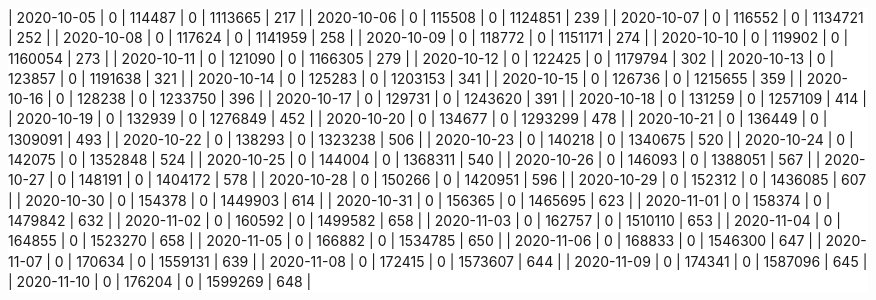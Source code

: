 | 2020-10-05 | 0 | 114487 | 0 | 1113665 | 217 |
| 2020-10-06 | 0 | 115508 | 0 | 1124851 | 239 |
| 2020-10-07 | 0 | 116552 | 0 | 1134721 | 252 |
| 2020-10-08 | 0 | 117624 | 0 | 1141959 | 258 |
| 2020-10-09 | 0 | 118772 | 0 | 1151171 | 274 |
| 2020-10-10 | 0 | 119902 | 0 | 1160054 | 273 |
| 2020-10-11 | 0 | 121090 | 0 | 1166305 | 279 |
| 2020-10-12 | 0 | 122425 | 0 | 1179794 | 302 |
| 2020-10-13 | 0 | 123857 | 0 | 1191638 | 321 |
| 2020-10-14 | 0 | 125283 | 0 | 1203153 | 341 |
| 2020-10-15 | 0 | 126736 | 0 | 1215655 | 359 |
| 2020-10-16 | 0 | 128238 | 0 | 1233750 | 396 |
| 2020-10-17 | 0 | 129731 | 0 | 1243620 | 391 |
| 2020-10-18 | 0 | 131259 | 0 | 1257109 | 414 |
| 2020-10-19 | 0 | 132939 | 0 | 1276849 | 452 |
| 2020-10-20 | 0 | 134677 | 0 | 1293299 | 478 |
| 2020-10-21 | 0 | 136449 | 0 | 1309091 | 493 |
| 2020-10-22 | 0 | 138293 | 0 | 1323238 | 506 |
| 2020-10-23 | 0 | 140218 | 0 | 1340675 | 520 |
| 2020-10-24 | 0 | 142075 | 0 | 1352848 | 524 |
| 2020-10-25 | 0 | 144004 | 0 | 1368311 | 540 |
| 2020-10-26 | 0 | 146093 | 0 | 1388051 | 567 |
| 2020-10-27 | 0 | 148191 | 0 | 1404172 | 578 |
| 2020-10-28 | 0 | 150266 | 0 | 1420951 | 596 |
| 2020-10-29 | 0 | 152312 | 0 | 1436085 | 607 |
| 2020-10-30 | 0 | 154378 | 0 | 1449903 | 614 |
| 2020-10-31 | 0 | 156365 | 0 | 1465695 | 623 |
| 2020-11-01 | 0 | 158374 | 0 | 1479842 | 632 |
| 2020-11-02 | 0 | 160592 | 0 | 1499582 | 658 |
| 2020-11-03 | 0 | 162757 | 0 | 1510110 | 653 |
| 2020-11-04 | 0 | 164855 | 0 | 1523270 | 658 |
| 2020-11-05 | 0 | 166882 | 0 | 1534785 | 650 |
| 2020-11-06 | 0 | 168833 | 0 | 1546300 | 647 |
| 2020-11-07 | 0 | 170634 | 0 | 1559131 | 639 |
| 2020-11-08 | 0 | 172415 | 0 | 1573607 | 644 |
| 2020-11-09 | 0 | 174341 | 0 | 1587096 | 645 |
| 2020-11-10 | 0 | 176204 | 0 | 1599269 | 648 |